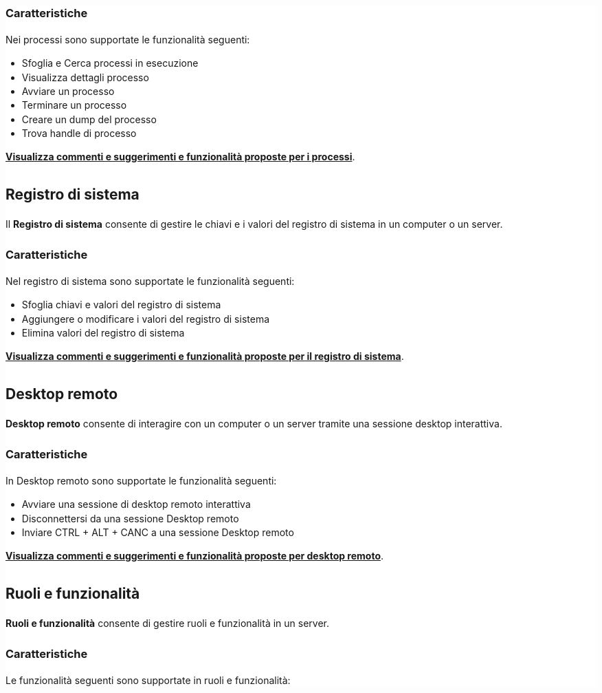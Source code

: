 ### <a name="features"></a>Caratteristiche

Nei processi sono supportate le funzionalità seguenti:

- Sfoglia e Cerca processi in esecuzione
- Visualizza dettagli processo
- Avviare un processo
- Terminare un processo
- Creare un dump del processo
- Trova handle di processo

[**Visualizza commenti e suggerimenti e funzionalità proposte per i processi**](https://windowsserver.uservoice.com/forums/295071/filters/top?category_id=319162&query=%5BProcesses%5D).

## <a name="registry"></a>Registro di sistema

Il **Registro di sistema** consente di gestire le chiavi e i valori del registro di sistema in un computer o un server.

### <a name="features"></a>Caratteristiche

Nel registro di sistema sono supportate le funzionalità seguenti:

- Sfoglia chiavi e valori del registro di sistema
- Aggiungere o modificare i valori del registro di sistema
- Elimina valori del registro di sistema

[**Visualizza commenti e suggerimenti e funzionalità proposte per il registro di sistema**](https://windowsserver.uservoice.com/forums/295071/filters/top?category_id=319162&query=%5BRegistry%5D).

## <a name="remote-desktop"></a>Desktop remoto

**Desktop remoto** consente di interagire con un computer o un server tramite una sessione desktop interattiva.

### <a name="features"></a>Caratteristiche

In Desktop remoto sono supportate le funzionalità seguenti:

- Avviare una sessione di desktop remoto interattiva
- Disconnettersi da una sessione Desktop remoto
- Inviare CTRL + ALT + CANC a una sessione Desktop remoto

[**Visualizza commenti e suggerimenti e funzionalità proposte per desktop remoto**](https://windowsserver.uservoice.com/forums/295071/filters/top?category_id=319162&query=%5BRemote%20Desktop%5D).

## <a name="roles-and-features"></a>Ruoli e funzionalità

**Ruoli e funzionalità** consente di gestire ruoli e funzionalità in un server.

### <a name="features"></a>Caratteristiche

Le funzionalità seguenti sono supportate in ruoli e funzionalità:
